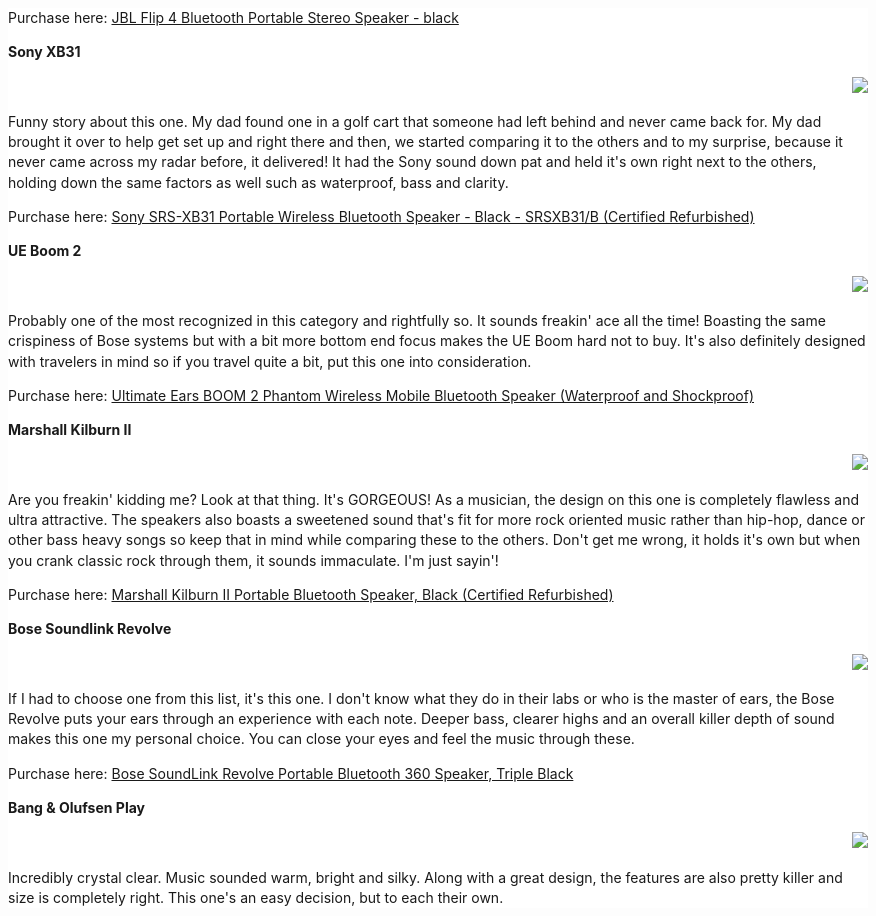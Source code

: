 Purchase here: <a target="_blank" href="https://www.amazon.com/gp/product/B01MSYQWNY/ref=as_li_tl?ie=UTF8&camp=1789&creative=9325&creativeASIN=B01MSYQWNY&linkCode=as2&tag=03304-20&linkId=733c29fc527db32541c074cad4cc5ffe">JBL Flip 4 Bluetooth Portable Stereo Speaker - black</a><img src="//ir-na.amazon-adsystem.com/e/ir?t=03304-20&l=am2&o=1&a=B01MSYQWNY" width="1" height="1" border="0" alt="" style="border:none !important; margin:0px !important;" />

<b>Sony XB31</b>
<p align="right"><img src="https://www.homecinemamagazine.nl/wp-content/uploads/2018/01/Sony-SRS-2018-600x340.jpg" width="400px"></p>
Funny story about this one. My dad found one in a golf cart that someone had left behind and never came back for. My dad brought it
over to help get set up and right there and then, we started comparing it to the others and to my surprise, because it never came
across my radar before, it delivered! It had the Sony sound down pat and held it's own right next to the others, holding down 
the same factors as well such as waterproof, bass and clarity.

Purchase here: <a target="_blank" href="https://www.amazon.com/gp/product/B07CLCSSM2/ref=as_li_tl?ie=UTF8&camp=1789&creative=9325&creativeASIN=B07CLCSSM2&linkCode=as2&tag=03304-20&linkId=439bccc126aafee52028070a85ea5fb2">Sony SRS-XB31 Portable Wireless Bluetooth Speaker - Black - SRSXB31/B (Certified Refurbished)</a><img src="//ir-na.amazon-adsystem.com/e/ir?t=03304-20&l=am2&o=1&a=B07CLCSSM2" width="1" height="1" border="0" alt="" style="border:none !important; margin:0px !important;" />

<b>UE Boom 2</b>
<p align="right"><img src="https://www.ultimateears.com/content/dam/ue-components/temp-gallery/boom2-phantom-2.png.imgw.1200.1200.jpg" width="400px"></p>Probably one of the most recognized in this category and rightfully so. It sounds freakin' ace all the time! Boasting the same crispiness of Bose
systems but with a bit more bottom end focus makes the UE Boom hard not to buy. It's also definitely designed with travelers in mind so if you
travel quite a bit, put this one into consideration.

Purchase here: <a target="_blank" href="https://www.amazon.com/gp/product/B014M8ZO8S/ref=as_li_tl?ie=UTF8&camp=1789&creative=9325&creativeASIN=B014M8ZO8S&linkCode=as2&tag=03304-20&linkId=bd2486e624b716f7498a2b2ff1108104">Ultimate Ears BOOM 2 Phantom Wireless Mobile Bluetooth Speaker (Waterproof and Shockproof)</a><img src="//ir-na.amazon-adsystem.com/e/ir?t=03304-20&l=am2&o=1&a=B014M8ZO8S" width="1" height="1" border="0" alt="" style="border:none !important; margin:0px !important;" />

<b>Marshall Kilburn II</b>
<p align="right"><img src="https://www.marshallheadphones.com/media/resized/catalog/product/c/a/cart-kilburn-ii-900x900_1_900.png" width="400px"></p>
Are you freakin' kidding me? Look at that thing. It's GORGEOUS! As a musician, the design on this one is completely flawless and ultra
attractive. The speakers also boasts a sweetened sound that's fit for more rock oriented music rather than hip-hop, dance or other
bass heavy songs so keep that in mind while comparing these to the others. Don't get me wrong, it holds it's own but when you crank
classic rock through them, it sounds immaculate. I'm just sayin'!

Purchase here: <a target="_blank" href="https://www.amazon.com/gp/product/B07JNTK52N/ref=as_li_tl?ie=UTF8&camp=1789&creative=9325&creativeASIN=B07JNTK52N&linkCode=as2&tag=03304-20&linkId=13f5d93744187917a11c1d31b8db4be1">Marshall Kilburn II Portable Bluetooth Speaker, Black (Certified Refurbished)</a><img src="//ir-na.amazon-adsystem.com/e/ir?t=03304-20&l=am2&o=1&a=B07JNTK52N" width="1" height="1" border="0" alt="" style="border:none !important; margin:0px !important;" />

<b>Bose Soundlink Revolve</b>
<p align="right"><img src="https://www.thesource.ca/medias/20170321171933-108065433-A.jpg-mediaConversion-640-x-480-mediaConversion-400-x-300-0?context=bWFzdGVyfGltYWdlc3wxNjA4NnxpbWFnZS9qcGVnfGltYWdlcy9oYWMvaDM2Lzg5NTkwOTg5NDU1NjYuanBnfGM0ZDMyZmZhNmRiM2UzYjhkYmE2YmJjM2VjYjQ5ZGNlMTc3YTE0OTNhM2I4ZGRmOThkNWM5YzljOGFjYjliOTk" width="400px"></p>
If I had to choose one from this list, it's this one. I don't know what they do in their labs or who is the master of ears, the Bose
Revolve puts your ears through an experience with each note. Deeper bass, clearer highs and an overall killer depth of sound makes
this one my personal choice. You can close your eyes and feel the music through these.

Purchase here: <a target="_blank" href="https://www.amazon.com/gp/product/B06XCQKTKR/ref=as_li_tl?ie=UTF8&camp=1789&creative=9325&creativeASIN=B06XCQKTKR&linkCode=as2&tag=03304-20&linkId=d4d42690cf014b9532d8a3b968569040">Bose SoundLink Revolve Portable Bluetooth 360 Speaker, Triple Black</a><img src="//ir-na.amazon-adsystem.com/e/ir?t=03304-20&l=am2&o=1&a=B06XCQKTKR" width="1" height="1" border="0" alt="" style="border:none !important; margin:0px !important;" />

<b>Bang & Olufsen Play</b>
<p align="right"><img src="https://m.xcite.com/media/catalog/product/cache/1/thumbnail/700x700/9df78eab33525d08d6e5fb8d27136e95/n/e/new_b_o_play_by_bang___olufsen_beoplay_p2_portable_bluetooth_speaker_with_built-in_microphone_-_black_price_result.jpg" width="400px"></p>
Incredibly crystal clear. Music sounded warm, bright and silky. Along with a great design, the features are also pretty killer 
and size is completely right. This one's an easy decision, but to each their own.
